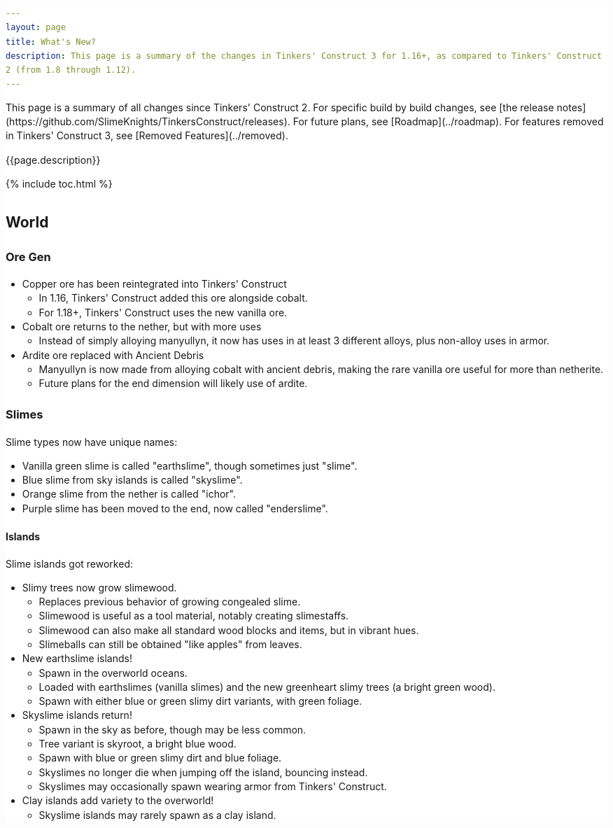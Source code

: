 ```yaml
---
layout: page
title: What's New?
description: This page is a summary of the changes in Tinkers' Construct 3 for 1.16+, as compared to Tinkers' Construct 2 (from 1.8 through 1.12).
---
```

<div class="hatnote" markdown=1>
This page is a summary of all changes since Tinkers' Construct 2. For specific build by build changes, see [the release notes](https://github.com/SlimeKnights/TinkersConstruct/releases). For future plans, see [Roadmap](../roadmap). For features removed in Tinkers' Construct 3, see [Removed Features](../removed).
</div>

{{page.description}}

{% include toc.html %}

## World

### Ore Gen

* Copper ore has been reintegrated into Tinkers' Construct
    * In 1.16, Tinkers' Construct added this ore alongside cobalt.
    * For 1.18+, Tinkers' Construct uses the new vanilla ore.
* Cobalt ore returns to the nether, but with more uses
    * Instead of simply alloying manyullyn, it now has uses in at least 3 different alloys, plus non-alloy uses in armor.
* Ardite ore replaced with Ancient Debris
    * Manyullyn is now made from alloying cobalt with ancient debris, making the rare vanilla ore useful for more than netherite.
    * Future plans for the end dimension will likely use of ardite.

### Slimes

Slime types now have unique names:

* Vanilla green slime is called "earthslime", though sometimes just "slime".
* Blue slime from sky islands is called "skyslime".
* Orange slime from the nether is called "ichor".
* Purple slime has been moved to the end, now called "enderslime".

#### Islands

Slime islands got reworked:

* Slimy trees now grow slimewood.
    * Replaces previous behavior of growing congealed slime.
    * Slimewood is useful as a tool material, notably creating slimestaffs.
    * Slimewood can also make all standard wood blocks and items, but in vibrant hues.
    * Slimeballs can still be obtained "like apples" from leaves.
* New earthslime islands!
    * Spawn in the overworld oceans.
    * Loaded with earthslimes (vanilla slimes) and the new greenheart slimy trees (a bright green wood).
    * Spawn with either blue or green slimy dirt variants, with green foliage.
* Skyslime islands return!
    * Spawn in the sky as before, though may be less common.
    * Tree variant is skyroot, a bright blue wood.
    * Spawn with blue or green slimy dirt and blue foliage.
    * Skyslimes no longer die when jumping off the island, bouncing instead.
    * Skyslimes may occasionally spawn wearing armor from Tinkers' Construct.
* Clay islands add variety to the overworld!
    * Skyslime islands may rarely spawn as a clay island.